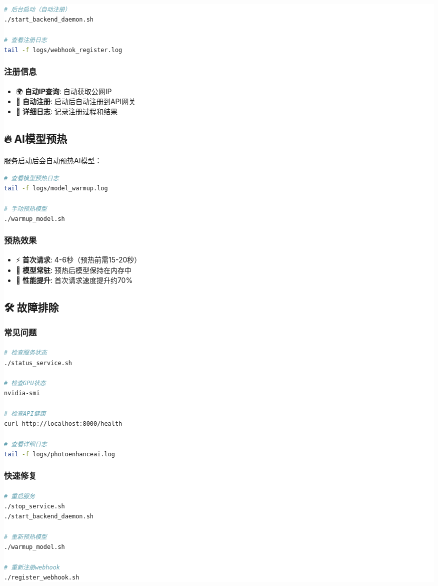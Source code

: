 ```bash
# 后台启动（自动注册）
./start_backend_daemon.sh

# 查看注册日志
tail -f logs/webhook_register.log
```

### 注册信息
- 🌍 **自动IP查询**: 自动获取公网IP
- 📡 **自动注册**: 启动后自动注册到API网关
- 📝 **详细日志**: 记录注册过程和结果

## 🔥 AI模型预热

服务启动后会自动预热AI模型：

```bash
# 查看模型预热日志
tail -f logs/model_warmup.log

# 手动预热模型
./warmup_model.sh
```

### 预热效果
- ⚡ **首次请求**: 4-6秒（预热前需15-20秒）
- 💾 **模型常驻**: 预热后模型保持在内存中
- 🚀 **性能提升**: 首次请求速度提升约70%

## 🛠️ 故障排除

### 常见问题
```bash
# 检查服务状态
./status_service.sh

# 检查GPU状态
nvidia-smi

# 检查API健康
curl http://localhost:8000/health

# 查看详细日志
tail -f logs/photoenhanceai.log
```

### 快速修复
```bash
# 重启服务
./stop_service.sh
./start_backend_daemon.sh

# 重新预热模型
./warmup_model.sh

# 重新注册webhook
./register_webhook.sh
```
